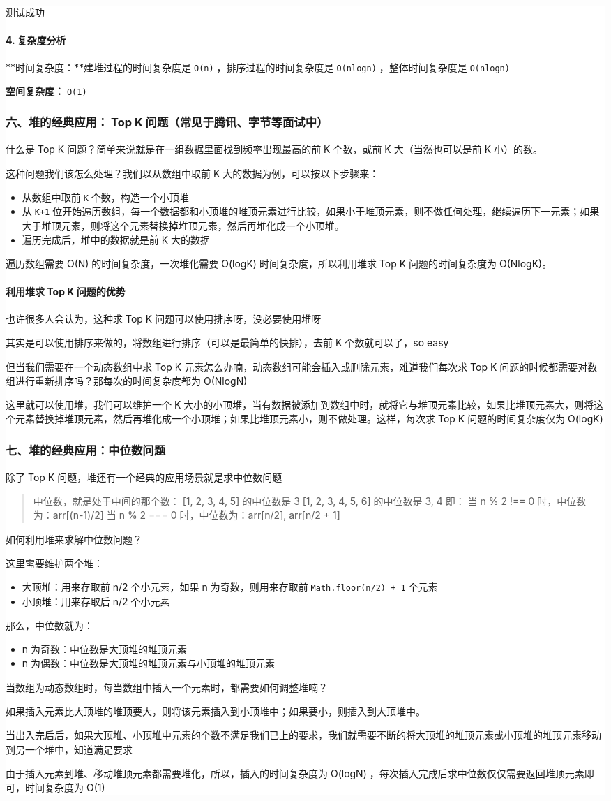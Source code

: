  
 测试成功
 
 #### 4. 复杂度分析
 **时间复杂度：**建堆过程的时间复杂度是 `O(n)` ，排序过程的时间复杂度是 `O(nlogn)` ，整体时间复杂度是 `O(nlogn)`
 
 **空间复杂度：** `O(1)`
 

 ### 六、堆的经典应用： Top K 问题（常见于腾讯、字节等面试中）
 什么是 Top K 问题？简单来说就是在一组数据里面找到频率出现最高的前 K 个数，或前 K 大（当然也可以是前 K 小）的数。
 
 这种问题我们该怎么处理？我们以从数组中取前 K 大的数据为例，可以按以下步骤来：
 
 * 从数组中取前 `K` 个数，构造一个小顶堆
 * 从 `K+1` 位开始遍历数组，每一个数据都和小顶堆的堆顶元素进行比较，如果小于堆顶元素，则不做任何处理，继续遍历下一元素；如果大于堆顶元素，则将这个元素替换掉堆顶元素，然后再堆化成一个小顶堆。
 * 遍历完成后，堆中的数据就是前 K 大的数据
 
 遍历数组需要 O(N) 的时间复杂度，一次堆化需要 O(logK) 时间复杂度，所以利用堆求 Top K 问题的时间复杂度为 O(NlogK)。
 
 #### 利用堆求 Top K 问题的优势
 也许很多人会认为，这种求 Top K 问题可以使用排序呀，没必要使用堆呀
 
 其实是可以使用排序来做的，将数组进行排序（可以是最简单的快排），去前 K 个数就可以了，so easy
 
 但当我们需要在一个动态数组中求 Top K 元素怎么办喃，动态数组可能会插入或删除元素，难道我们每次求 Top K 问题的时候都需要对数组进行重新排序吗？那每次的时间复杂度都为 O(NlogN)
 
 这里就可以使用堆，我们可以维护一个 K 大小的小顶堆，当有数据被添加到数组中时，就将它与堆顶元素比较，如果比堆顶元素大，则将这个元素替换掉堆顶元素，然后再堆化成一个小顶堆；如果比堆顶元素小，则不做处理。这样，每次求 Top K 问题的时间复杂度仅为 O(logK)
 
 ### 七、堆的经典应用：中位数问题
 除了 Top K 问题，堆还有一个经典的应用场景就是求中位数问题
 
 > 中位数，就是处于中间的那个数：
 > [1, 2, 3, 4, 5]	    的中位数是 3
 > [1, 2, 3, 4, 5, 6]   的中位数是 3, 4
 > 即：
 > 当 n % 2 !== 0 时，中位数为：arr[(n-1)/2]
 > 当 n % 2 === 0 时，中位数为：arr[n/2],  arr[n/2 + 1]
 
 如何利用堆来求解中位数问题？
 
 这里需要维护两个堆：
 
 * 大顶堆：用来存取前 n/2 个小元素，如果 n 为奇数，则用来存取前 `Math.floor(n/2) + 1` 个元素
 * 小顶堆：用来存取后 n/2 个小元素
 
 那么，中位数就为：
 
 * n 为奇数：中位数是大顶堆的堆顶元素
 * n 为偶数：中位数是大顶堆的堆顶元素与小顶堆的堆顶元素
 
 当数组为动态数组时，每当数组中插入一个元素时，都需要如何调整堆喃？
 
 如果插入元素比大顶堆的堆顶要大，则将该元素插入到小顶堆中；如果要小，则插入到大顶堆中。
 
 当出入完后后，如果大顶堆、小顶堆中元素的个数不满足我们已上的要求，我们就需要不断的将大顶堆的堆顶元素或小顶堆的堆顶元素移动到另一个堆中，知道满足要求
 
 由于插入元素到堆、移动堆顶元素都需要堆化，所以，插入的时间复杂度为 O(logN) ，每次插入完成后求中位数仅仅需要返回堆顶元素即可，时间复杂度为 O(1)
 